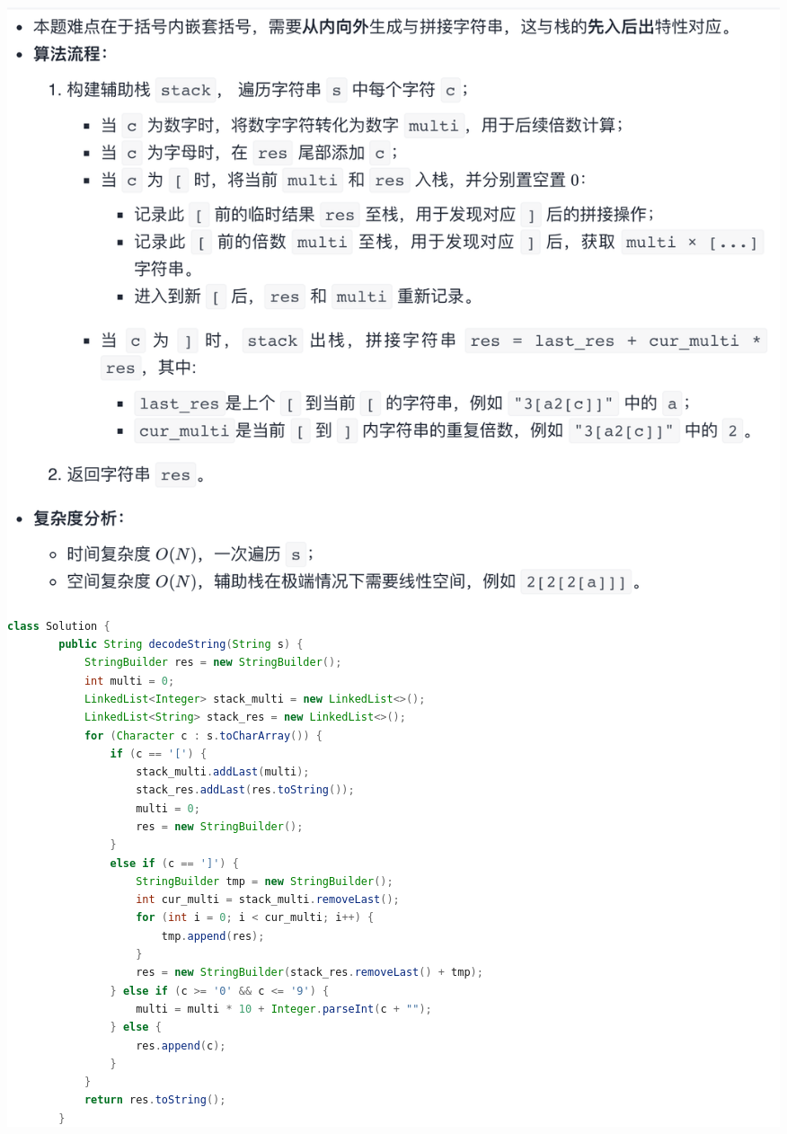 ![image-20220201222650687](4%20Queue%20&%20Stack.assets/image-20220201222650687.png)

```java
class Solution {
        public String decodeString(String s) {
            StringBuilder res = new StringBuilder();
            int multi = 0;
            LinkedList<Integer> stack_multi = new LinkedList<>();
            LinkedList<String> stack_res = new LinkedList<>();
            for (Character c : s.toCharArray()) {
                if (c == '[') {
                    stack_multi.addLast(multi);
                    stack_res.addLast(res.toString());
                    multi = 0;
                    res = new StringBuilder();
                }
                else if (c == ']') {
                    StringBuilder tmp = new StringBuilder();
                    int cur_multi = stack_multi.removeLast();
                    for (int i = 0; i < cur_multi; i++) {
                        tmp.append(res);
                    }
                    res = new StringBuilder(stack_res.removeLast() + tmp);
                } else if (c >= '0' && c <= '9') {
                    multi = multi * 10 + Integer.parseInt(c + "");
                } else {
                    res.append(c);
                }
            }
            return res.toString();
        }
```